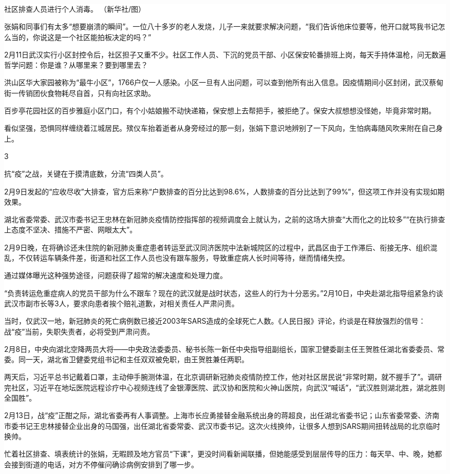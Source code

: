 社区排查人员进行个人消毒。 （新华社/图）

  

张娟和同事们有太多“想要崩溃的瞬间”。一位八十多岁的老人发烧，儿子一来就要求解决问题，“我们告诉他床位要等，他开口就骂我书记怎么当的，你说这是一个社区能拍板决定的吗？”

  

2月11日武汉实行小区封控令后，社区担子又重不少。社区工作人员、下沉的党员干部、小区保安轮番排班上岗，每天手持体温枪，问无数遍哲学问题：你是谁？从哪里来？要到哪里去？

  

洪山区华大家园被称为“最牛小区”，1766户仅一人感染。小区一旦有人出问题，可以查到他所有出入信息。因疫情期间小区封闭，武汉蔡甸街一传销团伙食物耗尽自首，只有向社区求助。

  

百步亭花园社区的百步雅庭小区门口，有个小姑娘搬不动快递箱，保安想上去帮把手，被拒绝了。保安大叔想想没怪她，毕竟非常时期。

  

看似坚强，恐惧同样缠绕着江城居民。殡仪车抬着逝者从身旁经过的那一刻，张娟下意识地辨别了一下风向，生怕病毒随风吹来附在自己身上。

  

3

  

抗“疫”之战，关键在于摸清底数，分流“四类人员”。

  

2月9日发起的“应收尽收”大排查，官方后来称“户数排查的百分比达到98.6%，人数排查的百分比达到了99%”，但这项工作并没有实现如期效果。

  

湖北省委常委、武汉市委书记王忠林在新冠肺炎疫情防控指挥部的视频调度会上就认为，之前的这场大排查“大而化之的比较多”“在执行排查上态度不坚决、措施不严密、网眼太大”。

  

2月9日晚，在将确诊还未住院的新冠肺炎重症患者转运至武汉同济医院中法新城院区的过程中，武昌区由于工作滞后、衔接无序、组织混乱，不仅转运车辆条件差，街道和社区工作人员也没有跟车服务，导致重症病人长时间等待，继而情绪失控。

  

通过媒体曝光这种强势途径，问题获得了超常的解决速度和处理力度。

  

“负责转运危重症病人的党员干部为什么不跟车？现在的武汉就是战时状态，这些人的行为十分恶劣。”2月10日，中央赴湖北指导组紧急约谈武汉市副市长等3人，要求向患者挨个赔礼道歉，对相关责任人严肃问责。

  

当时，仅武汉一地，新冠肺炎的死亡病例数已接近2003年SARS造成的全球死亡人数。《人民日报》评论，约谈是在释放强烈的信号：战“疫”当前，失职失责者，必将受到严肃问责。

  

2月8日，中央向湖北空降两员大将——中央政法委委员、秘书长陈一新任中央指导组副组长，国家卫健委副主任王贺胜任湖北省委委员、常委。同一天，湖北省卫健委党组书记和主任双双被免职，由王贺胜兼任两职。

  

两天后，习近平总书记戴着口罩，主动伸手腕测体温，在北京调研新冠肺炎疫情防控工作，他对社区居民说“非常时期，就不握手了”。调研完社区，习近平在地坛医院远程诊疗中心视频连线了金银潭医院、武汉协和医院和火神山医院，向武汉“喊话”，“武汉胜则湖北胜，湖北胜则全国胜”。

  

2月13日，战“疫”正酣之际，湖北省委再有人事调整。上海市长应勇接替金融系统出身的蒋超良，出任湖北省委书记；山东省委常委、济南市委书记王忠林接替企业出身的马国强，出任湖北省委常委、武汉市委书记。这次火线换帅，让很多人想到SARS期间扭转战局的北京临时换帅。

  

忙着社区排查、填表统计的张娟，无暇顾及地方官员“下课”，更没时间看新闻联播，但她能感受到层层传导的压力：每天早、中、晚，她都会接到街道的电话，对方不停催问确诊病例安排到了哪一步。

  

